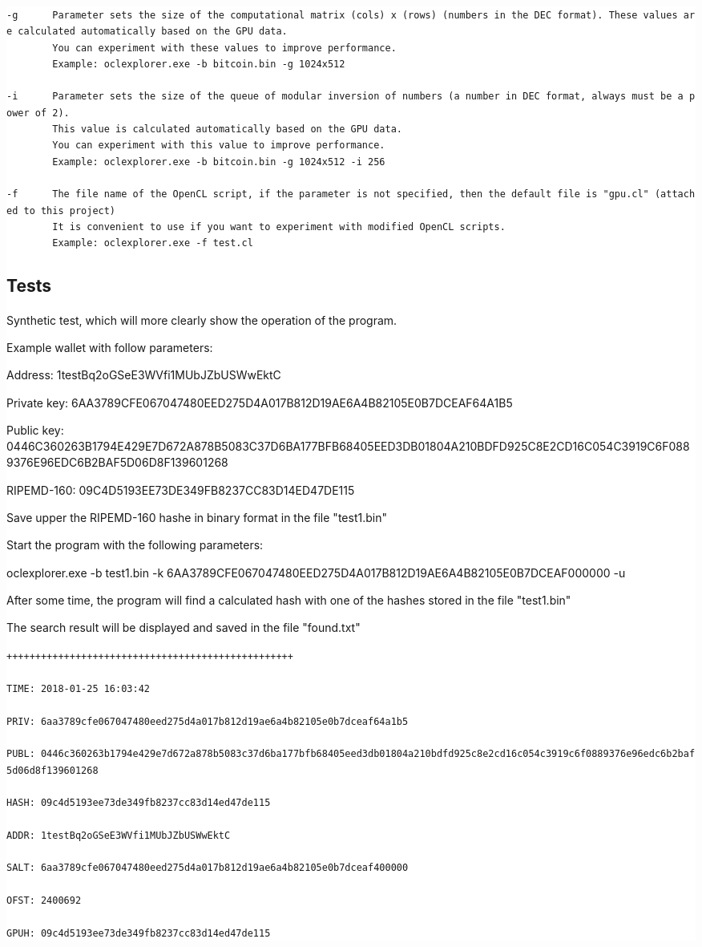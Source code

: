 	-g		Parameter sets the size of the computational matrix (cols) x (rows) (numbers in the DEC format). These values are calculated automatically based on the GPU data.
			You can experiment with these values to improve performance.
			Example: oclexplorer.exe -b bitcoin.bin -g 1024x512

	-i		Parameter sets the size of the queue of modular inversion of numbers (a number in DEC format, always must be a power of 2).
			This value is calculated automatically based on the GPU data.
			You can experiment with this value to improve performance.
			Example: oclexplorer.exe -b bitcoin.bin -g 1024x512 -i 256

	-f		The file name of the OpenCL script, if the parameter is not specified, then the default file is "gpu.cl" (attached to this project)
			It is convenient to use if you want to experiment with modified OpenCL scripts.
			Example: oclexplorer.exe -f test.cl 


## Tests

Synthetic test, which will more clearly show the operation of the program.

Example wallet with follow parameters:

Address: 1testBq2oGSeE3WVfi1MUbJZbUSWwEktC

Private key: 6AA3789CFE067047480EED275D4A017B812D19AE6A4B82105E0B7DCEAF64A1B5

Public key: 0446C360263B1794E429E7D672A878B5083C37D6BA177BFB68405EED3DB01804A210BDFD925C8E2CD16C054C3919C6F0889376E96EDC6B2BAF5D06D8F139601268

RIPEMD-160: 09C4D5193EE73DE349FB8237CC83D14ED47DE115

Save upper the RIPEMD-160 hashe in binary format in the file "test1.bin"

Start the program with the following parameters:

oclexplorer.exe -b test1.bin -k 6AA3789CFE067047480EED275D4A017B812D19AE6A4B82105E0B7DCEAF000000 -u

After some time, the program will find a calculated hash with one of the hashes stored in the file "test1.bin"

The search result will be displayed and saved in the file "found.txt"

    ++++++++++++++++++++++++++++++++++++++++++++++++++
    
    TIME: 2018-01-25 16:03:42
    
    PRIV: 6aa3789cfe067047480eed275d4a017b812d19ae6a4b82105e0b7dceaf64a1b5
    
    PUBL: 0446c360263b1794e429e7d672a878b5083c37d6ba177bfb68405eed3db01804a210bdfd925c8e2cd16c054c3919c6f0889376e96edc6b2baf5d06d8f139601268
    
    HASH: 09c4d5193ee73de349fb8237cc83d14ed47de115
    
    ADDR: 1testBq2oGSeE3WVfi1MUbJZbUSWwEktC
    
    SALT: 6aa3789cfe067047480eed275d4a017b812d19ae6a4b82105e0b7dceaf400000
    
    OFST: 2400692
    
    GPUH: 09c4d5193ee73de349fb8237cc83d14ed47de115
    